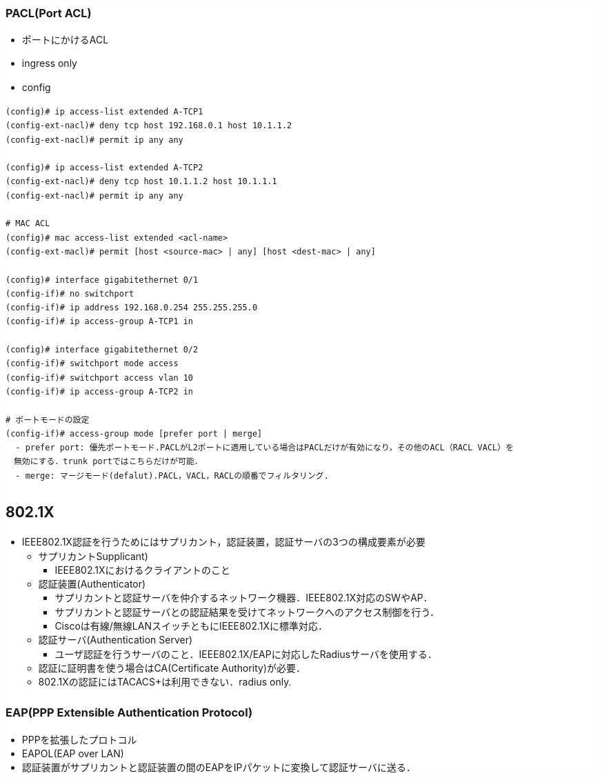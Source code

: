 ### PACL(Port ACL)
- ポートにかけるACL
- ingress only

- config
```
(config)# ip access-list extended A-TCP1
(config-ext-nacl)# deny tcp host 192.168.0.1 host 10.1.1.2
(config-ext-nacl)# permit ip any any

(config)# ip access-list extended A-TCP2
(config-ext-nacl)# deny tcp host 10.1.1.2 host 10.1.1.1
(config-ext-nacl)# permit ip any any

# MAC ACL
(config)# mac access-list extended <acl-name>
(config-ext-macl)# permit [host <source-mac> | any] [host <dest-mac> | any]

(config)# interface gigabitethernet 0/1
(config-if)# no switchport
(config-if)# ip address 192.168.0.254 255.255.255.0
(config-if)# ip access-group A-TCP1 in

(config)# interface gigabitethernet 0/2
(config-if)# switchport mode access
(config-if)# switchport access vlan 10
(config-if)# ip access-group A-TCP2 in

# ポートモードの設定
(config-if)# access-group mode [prefer port | merge]
  - prefer port: 優先ポートモード.PACLがL2ポートに適用している場合はPACLだけが有効になり，その他のACL（RACL VACL）を
　無効にする．trunk portではこちらだけが可能．
  - merge: マージモード(defalut).PACL，VACL，RACLの順番でフィルタリング.
```

## 802.1X
- IEEE802.1X認証を行うためにはサプリカント，認証装置，認証サーバの3つの構成要素が必要
  - サプリカントSupplicant)
    - IEEE802.1Xにおけるクライアントのこと
  - 認証装置(Authenticator)
    - サプリカントと認証サーバを仲介するネットワーク機器．IEEE802.1X対応のSWやAP．
    - サプリカントと認証サーバとの認証結果を受けてネットワークへのアクセス制御を行う．
    - Ciscoは有線/無線LANスイッチともにIEEE802.1Xに標準対応．
  - 認証サーバ(Authentication Server)
    - ユーザ認証を行うサーバのこと．IEEE802.1X/EAPに対応したRadiusサーバを使用する．
  - 認証に証明書を使う場合はCA(Certificate Authority)が必要．
  - 802.1Xの認証にはTACACS+は利用できない．radius only.

### EAP(PPP Extensible Authentication Protocol)
- PPPを拡張したプロトコル
- EAPOL(EAP over LAN)
- 認証装置がサプリカントと認証装置の間のEAPをIPパケットに変換して認証サーバに送る．
